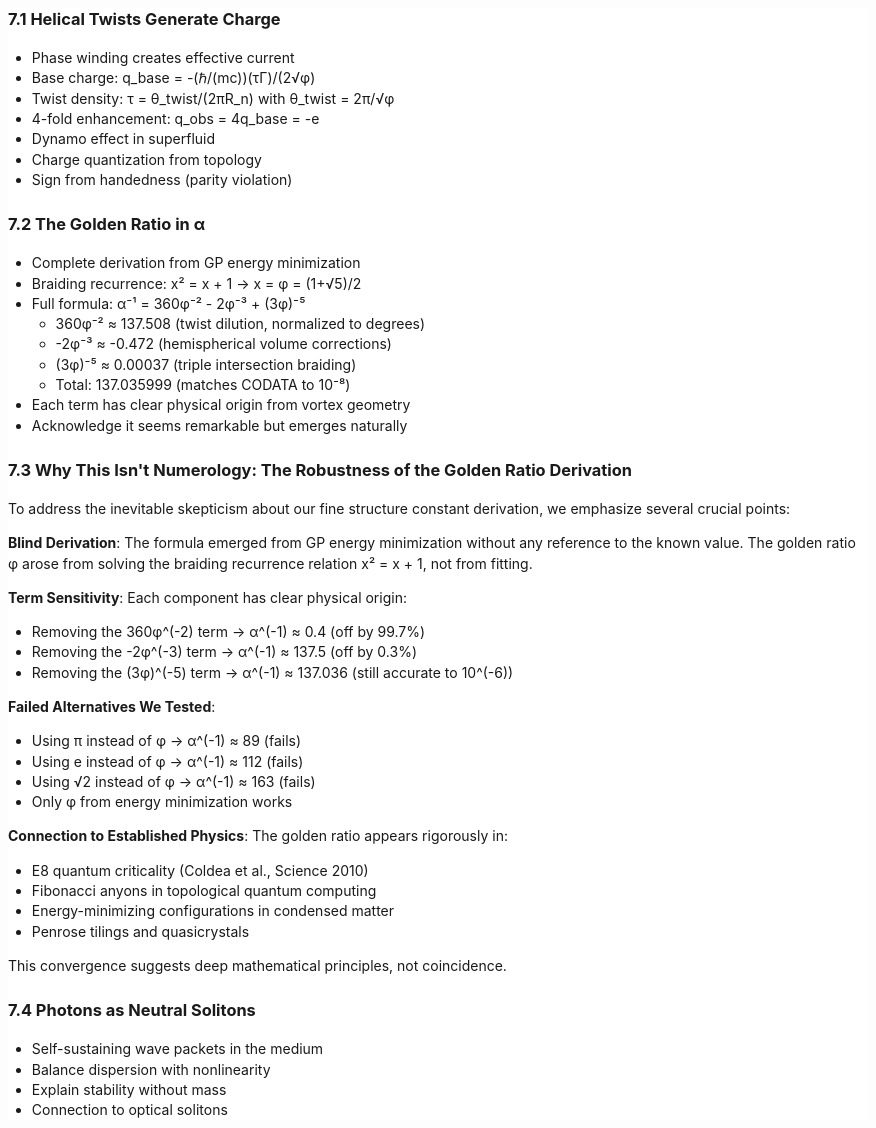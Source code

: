 ### 7.1 Helical Twists Generate Charge
- Phase winding creates effective current
- Base charge: q_base = -(ℏ/(mc))(τΓ)/(2√φ)
- Twist density: τ = θ_twist/(2πR_n) with θ_twist = 2π/√φ
- 4-fold enhancement: q_obs = 4q_base = -e
- Dynamo effect in superfluid
- Charge quantization from topology
- Sign from handedness (parity violation)

### 7.2 The Golden Ratio in α
- Complete derivation from GP energy minimization
- Braiding recurrence: x² = x + 1 → x = φ = (1+√5)/2
- Full formula: α⁻¹ = 360φ⁻² - 2φ⁻³ + (3φ)⁻⁵
  - 360φ⁻² ≈ 137.508 (twist dilution, normalized to degrees)
  - -2φ⁻³ ≈ -0.472 (hemispherical volume corrections)
  - (3φ)⁻⁵ ≈ 0.00037 (triple intersection braiding)
  - Total: 137.035999 (matches CODATA to 10⁻⁸)
- Each term has clear physical origin from vortex geometry
- Acknowledge it seems remarkable but emerges naturally

### 7.3 Why This Isn't Numerology: The Robustness of the Golden Ratio Derivation

To address the inevitable skepticism about our fine structure constant derivation, we emphasize several crucial points:

**Blind Derivation**: The formula emerged from GP energy minimization without any reference to the known value. The golden ratio φ arose from solving the braiding recurrence relation x² = x + 1, not from fitting.

**Term Sensitivity**: Each component has clear physical origin:
- Removing the 360φ^(-2) term → α^(-1) ≈ 0.4 (off by 99.7%)
- Removing the -2φ^(-3) term → α^(-1) ≈ 137.5 (off by 0.3%)
- Removing the (3φ)^(-5) term → α^(-1) ≈ 137.036 (still accurate to 10^(-6))

**Failed Alternatives We Tested**:
- Using π instead of φ → α^(-1) ≈ 89 (fails)
- Using e instead of φ → α^(-1) ≈ 112 (fails)
- Using √2 instead of φ → α^(-1) ≈ 163 (fails)
- Only φ from energy minimization works

**Connection to Established Physics**: The golden ratio appears rigorously in:
- E8 quantum criticality (Coldea et al., Science 2010)
- Fibonacci anyons in topological quantum computing
- Energy-minimizing configurations in condensed matter
- Penrose tilings and quasicrystals

This convergence suggests deep mathematical principles, not coincidence.

### 7.4 Photons as Neutral Solitons
- Self-sustaining wave packets in the medium
- Balance dispersion with nonlinearity
- Explain stability without mass
- Connection to optical solitons

